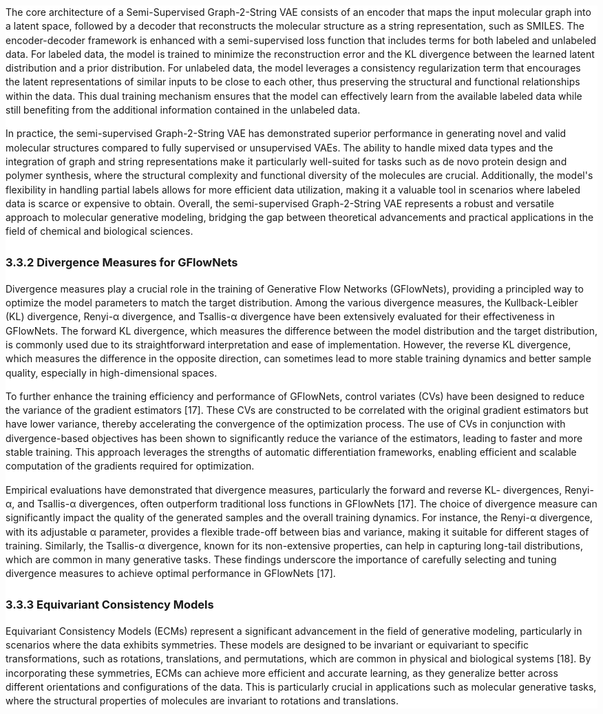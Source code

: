 The core architecture of a Semi-Supervised Graph-2-String VAE consists of an encoder that maps the input molecular graph into a latent space, followed by a decoder that reconstructs the molecular structure as a string representation, such as SMILES. The encoder-decoder framework is enhanced with a semi-supervised loss function that includes terms for both labeled and unlabeled data. For labeled data, the model is trained to minimize the reconstruction error and the KL divergence between the learned latent distribution and a prior distribution. For unlabeled data, the model leverages a consistency regularization term that encourages the latent representations of similar inputs to be close to each other, thus preserving the structural and functional relationships within the data. This dual training mechanism ensures that the model can effectively learn from the available labeled data while still benefiting from the additional information contained in the unlabeled data.

In practice, the semi-supervised Graph-2-String VAE has demonstrated superior performance in generating novel and valid molecular structures compared to fully supervised or unsupervised VAEs. The ability to handle mixed data types and the integration of graph and string representations make it particularly well-suited for tasks such as de novo protein design and polymer synthesis, where the structural complexity and functional diversity of the molecules are crucial. Additionally, the model's flexibility in handling partial labels allows for more efficient data utilization, making it a valuable tool in scenarios where labeled data is scarce or expensive to obtain. Overall, the semi-supervised Graph-2-String VAE represents a robust and versatile approach to molecular generative modeling, bridging the gap between theoretical advancements and practical applications in the field of chemical and biological sciences.

### 3.3.2 Divergence Measures for GFlowNets
Divergence measures play a crucial role in the training of Generative Flow Networks (GFlowNets), providing a principled way to optimize the model parameters to match the target distribution. Among the various divergence measures, the Kullback-Leibler (KL) divergence, Renyi-α divergence, and Tsallis-α divergence have been extensively evaluated for their effectiveness in GFlowNets. The forward KL divergence, which measures the difference between the model distribution and the target distribution, is commonly used due to its straightforward interpretation and ease of implementation. However, the reverse KL divergence, which measures the difference in the opposite direction, can sometimes lead to more stable training dynamics and better sample quality, especially in high-dimensional spaces.

To further enhance the training efficiency and performance of GFlowNets, control variates (CVs) have been designed to reduce the variance of the gradient estimators [17]. These CVs are constructed to be correlated with the original gradient estimators but have lower variance, thereby accelerating the convergence of the optimization process. The use of CVs in conjunction with divergence-based objectives has been shown to significantly reduce the variance of the estimators, leading to faster and more stable training. This approach leverages the strengths of automatic differentiation frameworks, enabling efficient and scalable computation of the gradients required for optimization.

Empirical evaluations have demonstrated that divergence measures, particularly the forward and reverse KL- divergences, Renyi-α, and Tsallis-α divergences, often outperform traditional loss functions in GFlowNets [17]. The choice of divergence measure can significantly impact the quality of the generated samples and the overall training dynamics. For instance, the Renyi-α divergence, with its adjustable α parameter, provides a flexible trade-off between bias and variance, making it suitable for different stages of training. Similarly, the Tsallis-α divergence, known for its non-extensive properties, can help in capturing long-tail distributions, which are common in many generative tasks. These findings underscore the importance of carefully selecting and tuning divergence measures to achieve optimal performance in GFlowNets [17].

### 3.3.3 Equivariant Consistency Models
Equivariant Consistency Models (ECMs) represent a significant advancement in the field of generative modeling, particularly in scenarios where the data exhibits symmetries. These models are designed to be invariant or equivariant to specific transformations, such as rotations, translations, and permutations, which are common in physical and biological systems [18]. By incorporating these symmetries, ECMs can achieve more efficient and accurate learning, as they generalize better across different orientations and configurations of the data. This is particularly crucial in applications such as molecular generative tasks, where the structural properties of molecules are invariant to rotations and translations.
